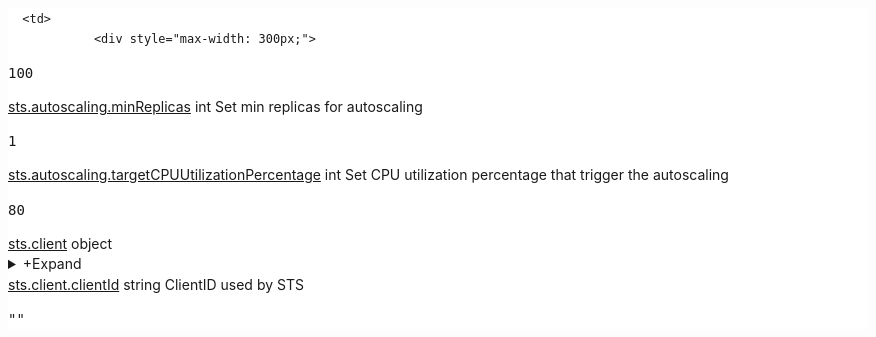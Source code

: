       <td>
				<div style="max-width: 300px;">
<pre lang="json">
100
</pre>
</div>
			</td>
		</tr>
		<tr>
			<td id="sts--autoscaling--minReplicas"><a href="./values.yaml#L534">sts.autoscaling.minReplicas</a></td>
			<td>
int
</td>
			<td>Set min replicas for autoscaling</td>
      <td>
				<div style="max-width: 300px;">
<pre lang="json">
1
</pre>
</div>
			</td>
		</tr>
		<tr>
			<td id="sts--autoscaling--targetCPUUtilizationPercentage"><a href="./values.yaml#L536">sts.autoscaling.targetCPUUtilizationPercentage</a></td>
			<td>
int
</td>
			<td>Set CPU utilization percentage that trigger the autoscaling</td>
      <td>
				<div style="max-width: 300px;">
<pre lang="json">
80
</pre>
</div>
			</td>
		</tr>
		<tr>
			<td id="sts--client"><a href="./values.yaml#L538">sts.client</a></td>
			<td>
object
</td>
			<td></td>
      <td>
				<div style="max-width: 300px;">
<details><summary>+Expand</summary></details>
</div>
			</td>
		</tr>
		<tr>
			<td id="sts--client--clientId"><a href="./values.yaml#L540">sts.client.clientId</a></td>
			<td>
string
</td>
			<td>ClientID used by STS</td>
      <td>
				<div style="max-width: 300px;">
<pre lang="json">
""
</pre>
</div>
			</td>
		</tr>